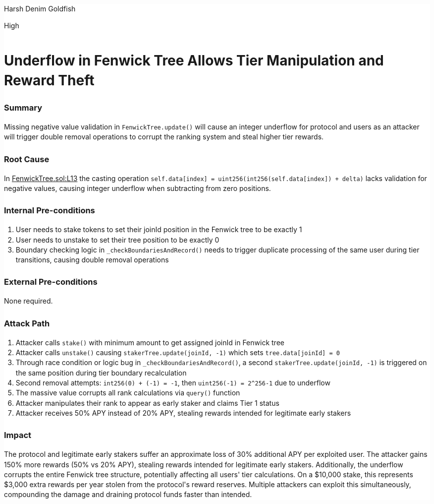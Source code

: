 Harsh Denim Goldfish

High

# Underflow in Fenwick Tree Allows Tier Manipulation and Reward Theft

### Summary

Missing negative value validation in `FenwickTree.update()` will cause an integer underflow for protocol and users as an attacker will trigger double removal operations to corrupt the ranking system and steal higher tier rewards.

### Root Cause

In [FenwickTree.sol:L13](https://github.com/sherlock-audit/2025-05-layeredge/blob/main/edgen-staking/src/library/FenwickTree.sol#L13) the casting operation `self.data[index] = uint256(int256(self.data[index]) + delta)` lacks validation for negative values, causing integer underflow when subtracting from zero positions.

### Internal Pre-conditions

1. User needs to stake tokens to set their joinId position in the Fenwick tree to be exactly 1
2. User needs to unstake to set their tree position to be exactly 0  
3. Boundary checking logic in `_checkBoundariesAndRecord()` needs to trigger duplicate processing of the same user during tier transitions, causing double removal operations

### External Pre-conditions

None required.

### Attack Path

1. Attacker calls `stake()` with minimum amount to get assigned joinId in Fenwick tree
2. Attacker calls `unstake()` causing `stakerTree.update(joinId, -1)` which sets `tree.data[joinId] = 0`
3. Through race condition or logic bug in `_checkBoundariesAndRecord()`, a second `stakerTree.update(joinId, -1)` is triggered on the same position during tier boundary recalculation
4. Second removal attempts: `int256(0) + (-1) = -1`, then `uint256(-1) = 2^256-1` due to underflow
5. The massive value corrupts all rank calculations via `query()` function
6. Attacker manipulates their rank to appear as early staker and claims Tier 1 status
7. Attacker receives 50% APY instead of 20% APY, stealing rewards intended for legitimate early stakers

### Impact

The protocol and legitimate early stakers suffer an approximate loss of 30% additional APY per exploited user. The attacker gains 150% more rewards (50% vs 20% APY), stealing rewards intended for legitimate early stakers. Additionally, the underflow corrupts the entire Fenwick tree structure, potentially affecting all users' tier calculations. On a $10,000 stake, this represents $3,000 extra rewards per year stolen from the protocol's reward reserves. Multiple attackers can exploit this simultaneously, compounding the damage and draining protocol funds faster than intended.
